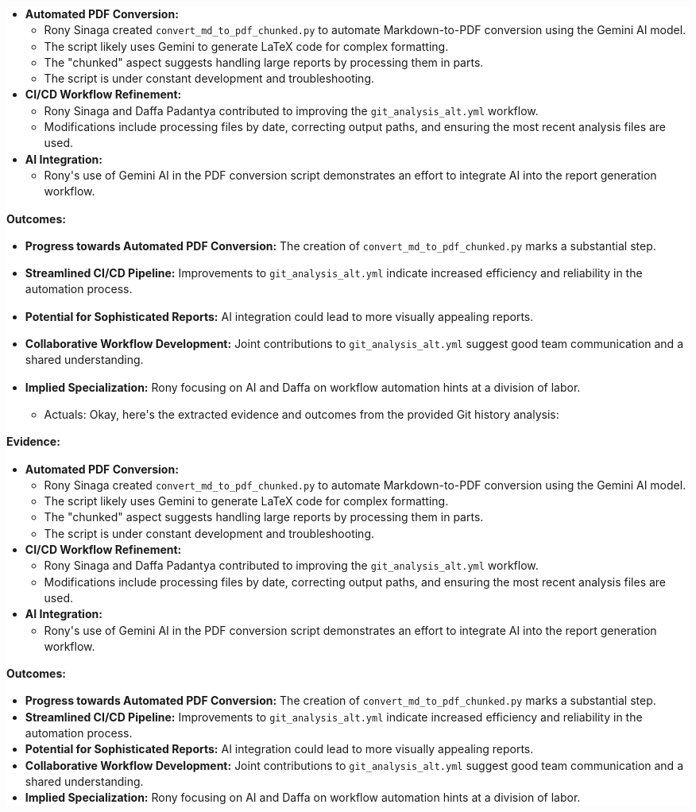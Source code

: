 *   **Automated PDF Conversion:**
    *   Rony Sinaga created `convert_md_to_pdf_chunked.py` to automate Markdown-to-PDF conversion using the Gemini AI model.
    *   The script likely uses Gemini to generate LaTeX code for complex formatting.
    *   The "chunked" aspect suggests handling large reports by processing them in parts.
    *   The script is under constant development and troubleshooting.
*   **CI/CD Workflow Refinement:**
    *   Rony Sinaga and Daffa Padantya contributed to improving the `git_analysis_alt.yml` workflow.
    *   Modifications include processing files by date, correcting output paths, and ensuring the most recent analysis files are used.
*   **AI Integration:**
    *   Rony's use of Gemini AI in the PDF conversion script demonstrates an effort to integrate AI into the report generation workflow.

**Outcomes:**

*   **Progress towards Automated PDF Conversion:** The creation of `convert_md_to_pdf_chunked.py` marks a substantial step.
*   **Streamlined CI/CD Pipeline:** Improvements to `git_analysis_alt.yml` indicate increased efficiency and reliability in the automation process.
*   **Potential for Sophisticated Reports:** AI integration could lead to more visually appealing reports.
*   **Collaborative Workflow Development:** Joint contributions to `git_analysis_alt.yml` suggest good team communication and a shared understanding.
*   **Implied Specialization:** Rony focusing on AI and Daffa on workflow automation hints at a division of labor.

    * Actuals: Okay, here's the extracted evidence and outcomes from the provided Git history analysis:

**Evidence:**

*   **Automated PDF Conversion:**
    *   Rony Sinaga created `convert_md_to_pdf_chunked.py` to automate Markdown-to-PDF conversion using the Gemini AI model.
    *   The script likely uses Gemini to generate LaTeX code for complex formatting.
    *   The "chunked" aspect suggests handling large reports by processing them in parts.
    *   The script is under constant development and troubleshooting.
*   **CI/CD Workflow Refinement:**
    *   Rony Sinaga and Daffa Padantya contributed to improving the `git_analysis_alt.yml` workflow.
    *   Modifications include processing files by date, correcting output paths, and ensuring the most recent analysis files are used.
*   **AI Integration:**
    *   Rony's use of Gemini AI in the PDF conversion script demonstrates an effort to integrate AI into the report generation workflow.

**Outcomes:**

*   **Progress towards Automated PDF Conversion:** The creation of `convert_md_to_pdf_chunked.py` marks a substantial step.
*   **Streamlined CI/CD Pipeline:** Improvements to `git_analysis_alt.yml` indicate increased efficiency and reliability in the automation process.
*   **Potential for Sophisticated Reports:** AI integration could lead to more visually appealing reports.
*   **Collaborative Workflow Development:** Joint contributions to `git_analysis_alt.yml` suggest good team communication and a shared understanding.
*   **Implied Specialization:** Rony focusing on AI and Daffa on workflow automation hints at a division of labor.
